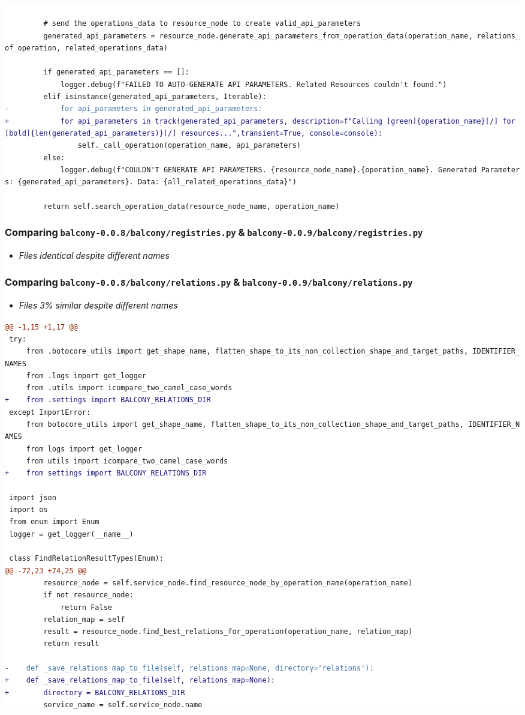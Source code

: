 ```diff
 
         # send the operations_data to resource_node to create valid_api_parameters
         generated_api_parameters = resource_node.generate_api_parameters_from_operation_data(operation_name, relations_of_operation, related_operations_data)
 
         if generated_api_parameters == []:
             logger.debug(f"FAILED TO AUTO-GENERATE API PARAMETERS. Related Resources couldn't found.")
         elif isinstance(generated_api_parameters, Iterable):
-            for api_parameters in generated_api_parameters:
+            for api_parameters in track(generated_api_parameters, description=f"Calling [green]{operation_name}[/] for [bold]{len(generated_api_parameters)}[/] resources...",transient=True, console=console):
                 self._call_operation(operation_name, api_parameters)
         else:
             logger.debug(f"COULDN'T GENERATE API PARAMETERS. {resource_node_name}.{operation_name}. Generated Parameters: {generated_api_parameters}. Data: {all_related_operations_data}")
             
         return self.search_operation_data(resource_node_name, operation_name)
```

### Comparing `balcony-0.0.8/balcony/registries.py` & `balcony-0.0.9/balcony/registries.py`

 * *Files identical despite different names*

### Comparing `balcony-0.0.8/balcony/relations.py` & `balcony-0.0.9/balcony/relations.py`

 * *Files 3% similar despite different names*

```diff
@@ -1,15 +1,17 @@
 try:
     from .botocore_utils import get_shape_name, flatten_shape_to_its_non_collection_shape_and_target_paths, IDENTIFIER_NAMES
     from .logs import get_logger
     from .utils import icompare_two_camel_case_words
+    from .settings import BALCONY_RELATIONS_DIR
 except ImportError:
     from botocore_utils import get_shape_name, flatten_shape_to_its_non_collection_shape_and_target_paths, IDENTIFIER_NAMES
     from logs import get_logger
     from utils import icompare_two_camel_case_words
+    from settings import BALCONY_RELATIONS_DIR
 
 import json
 import os
 from enum import Enum
 logger = get_logger(__name__)
 
 class FindRelationResultTypes(Enum):
@@ -72,23 +74,25 @@
         resource_node = self.service_node.find_resource_node_by_operation_name(operation_name)
         if not resource_node:
             return False
         relation_map = self
         result = resource_node.find_best_relations_for_operation(operation_name, relation_map)
         return result
             
-    def _save_relations_map_to_file(self, relations_map=None, directory='relations'):
+    def _save_relations_map_to_file(self, relations_map=None):
+        directory = BALCONY_RELATIONS_DIR
         service_name = self.service_node.name
```